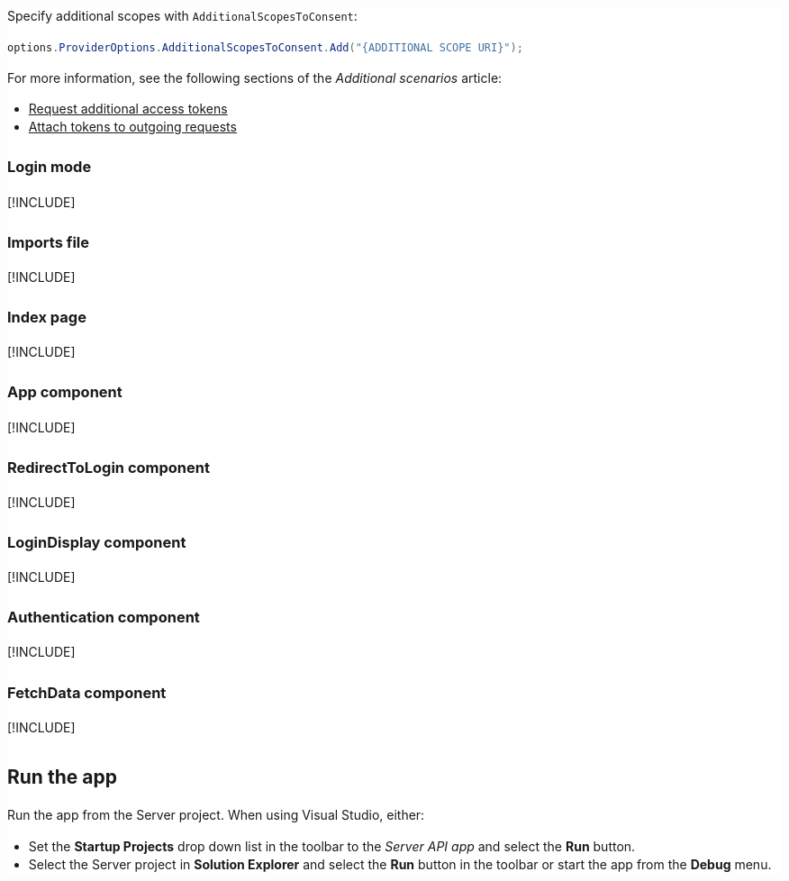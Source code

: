 Specify additional scopes with `AdditionalScopesToConsent`:

```csharp
options.ProviderOptions.AdditionalScopesToConsent.Add("{ADDITIONAL SCOPE URI}");
```

For more information, see the following sections of the *Additional scenarios* article:

* [Request additional access tokens](xref:blazor/security/webassembly/additional-scenarios#request-additional-access-tokens)
* [Attach tokens to outgoing requests](xref:blazor/security/webassembly/additional-scenarios#attach-tokens-to-outgoing-requests)

### Login mode

[!INCLUDE[](~/blazor/security/includes/msal-login-mode.md)]

### Imports file

[!INCLUDE[](~/blazor/security/includes/imports-file-hosted.md)]

### Index page

[!INCLUDE[](~/blazor/security/includes/index-page-msal.md)]

### App component

[!INCLUDE[](~/blazor/security/includes/app-component.md)]

### RedirectToLogin component

[!INCLUDE[](~/blazor/security/includes/redirecttologin-component.md)]

### LoginDisplay component

[!INCLUDE[](~/blazor/security/includes/logindisplay-component.md)]

### Authentication component

[!INCLUDE[](~/blazor/security/includes/authentication-component.md)]

### FetchData component

[!INCLUDE[](~/blazor/security/includes/fetchdata-component.md)]

## Run the app

Run the app from the Server project. When using Visual Studio, either:

* Set the **Startup Projects** drop down list in the toolbar to the *Server API app* and select the **Run** button.
* Select the Server project in **Solution Explorer** and select the **Run** button in the toolbar or start the app from the **Debug** menu.


